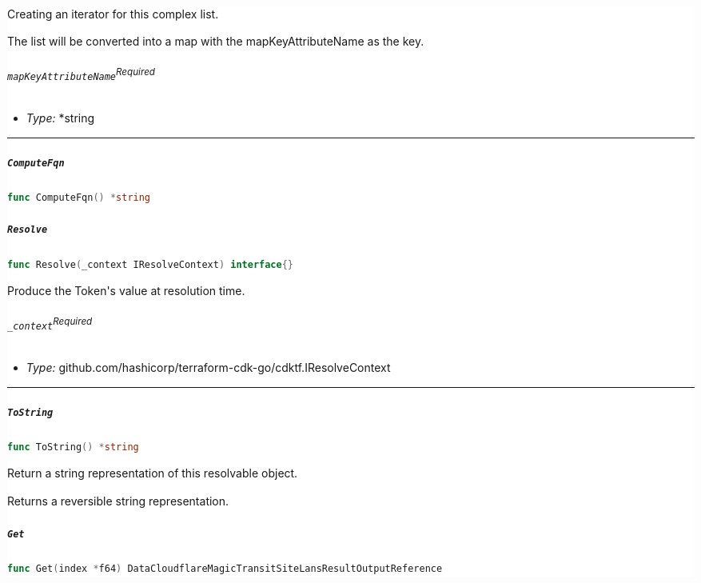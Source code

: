 Creating an iterator for this complex list.

The list will be converted into a map with the mapKeyAttributeName as the key.

###### `mapKeyAttributeName`<sup>Required</sup> <a name="mapKeyAttributeName" id="@cdktf/provider-cloudflare.dataCloudflareMagicTransitSiteLans.DataCloudflareMagicTransitSiteLansResultList.allWithMapKey.parameter.mapKeyAttributeName"></a>

- *Type:* *string

---

##### `ComputeFqn` <a name="ComputeFqn" id="@cdktf/provider-cloudflare.dataCloudflareMagicTransitSiteLans.DataCloudflareMagicTransitSiteLansResultList.computeFqn"></a>

```go
func ComputeFqn() *string
```

##### `Resolve` <a name="Resolve" id="@cdktf/provider-cloudflare.dataCloudflareMagicTransitSiteLans.DataCloudflareMagicTransitSiteLansResultList.resolve"></a>

```go
func Resolve(_context IResolveContext) interface{}
```

Produce the Token's value at resolution time.

###### `_context`<sup>Required</sup> <a name="_context" id="@cdktf/provider-cloudflare.dataCloudflareMagicTransitSiteLans.DataCloudflareMagicTransitSiteLansResultList.resolve.parameter._context"></a>

- *Type:* github.com/hashicorp/terraform-cdk-go/cdktf.IResolveContext

---

##### `ToString` <a name="ToString" id="@cdktf/provider-cloudflare.dataCloudflareMagicTransitSiteLans.DataCloudflareMagicTransitSiteLansResultList.toString"></a>

```go
func ToString() *string
```

Return a string representation of this resolvable object.

Returns a reversible string representation.

##### `Get` <a name="Get" id="@cdktf/provider-cloudflare.dataCloudflareMagicTransitSiteLans.DataCloudflareMagicTransitSiteLansResultList.get"></a>

```go
func Get(index *f64) DataCloudflareMagicTransitSiteLansResultOutputReference
```
